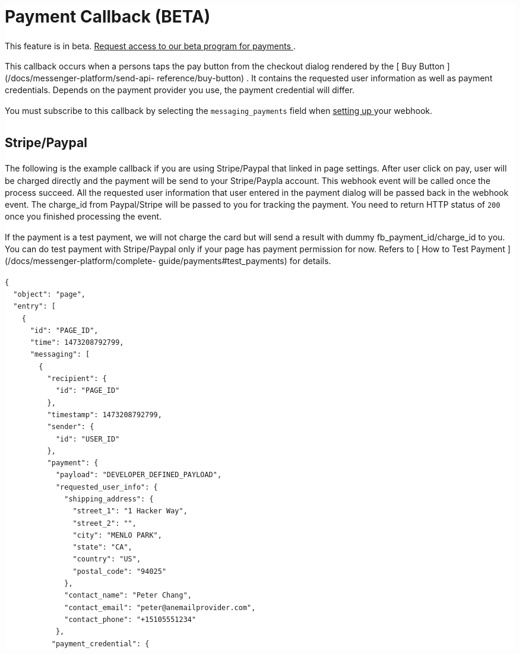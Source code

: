 #  Payment Callback (BETA)

This feature is in beta. [ Request access to our beta program for payments
](https://www.facebook.com/messenger_platform/payments_requestaccess) .

This callback occurs when a persons taps the pay button from the checkout
dialog rendered by the [ Buy Button ](/docs/messenger-platform/send-api-
reference/buy-button) . It contains the requested user information as well as
payment credentials. Depends on the payment provider you use, the payment
credential will differ.

You must subscribe to this callback by selecting the ` messaging_payments `
field when [ setting up ](/docs/messenger-platform/webhook-reference#setup)
your webhook.

##  Stripe/Paypal

The following is the example callback if you are using Stripe/Paypal that
linked in page settings. After user click on pay, user will be charged
directly and the payment will be send to your Stripe/Paypla account. This
webhook event will be called once the process succeed. All the requested user
information that user entered in the payment dialog will be passed back in the
webhook event. The charge_id from Paypal/Stripe will be passed to you for
tracking the payment. You need to return HTTP status of ` 200 ` once you
finished processing the event.

If the payment is a test payment, we will not charge the card but will send a
result with dummy fb_payment_id/charge_id to you. You can do test payment with
Stripe/Paypal only if your page has payment permission for now. Refers to [
How to Test Payment ](/docs/messenger-platform/complete-
guide/payments#test_payments) for details.

    
    
    {
      "object": "page",
      "entry": [
        {
          "id": "PAGE_ID",
          "time": 1473208792799,
          "messaging": [
            {
              "recipient": {
                "id": "PAGE_ID"
              },
              "timestamp": 1473208792799,
              "sender": {
                "id": "USER_ID"
              },
              "payment": {
                "payload": "DEVELOPER_DEFINED_PAYLOAD",
                "requested_user_info": {
                  "shipping_address": {
                    "street_1": "1 Hacker Way",
                    "street_2": "",
                    "city": "MENLO PARK",
                    "state": "CA",
                    "country": "US",
                    "postal_code": "94025"
                  },
                  "contact_name": "Peter Chang",
                  "contact_email": "peter@anemailprovider.com",
                  "contact_phone": "+15105551234"
                },
               "payment_credential": {